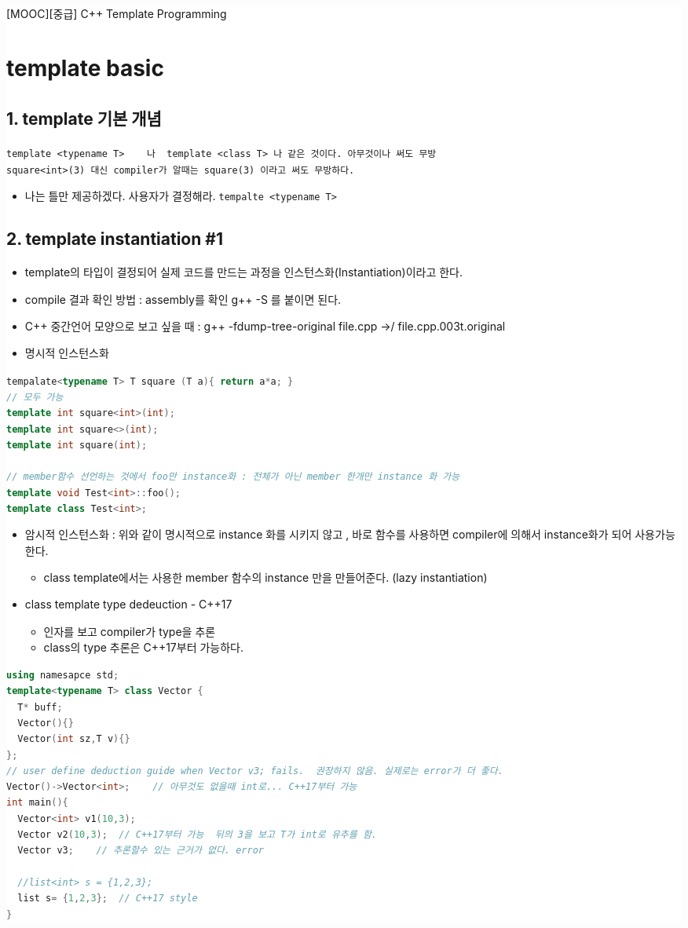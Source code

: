 

[MOOC][중급] C++ Template Programming


# template basic
## 1. template 기본 개념
```
template <typename T>    나  template <class T> 나 같은 것이다. 아무것이나 써도 무방
square<int>(3) 대신 compiler가 알때는 square(3) 이라고 써도 무방하다.
```

- 나는 틀만 제공하겠다.  사용자가 결정해라. ``` tempalte <typename T> ```

## 2. template instantiation #1
- template의 타입이 결정되어 실제 코드를 만드는 과정을 인스턴스화(Instantiation)이라고 한다.
- compile 결과 확인 방법 : assembly를 확인    g++  -S 를 붙이면 된다.
- C++ 중간언어 모양으로 보고 싶을 때 : g++ -fdump-tree-original file.cpp ->/ file.cpp.003t.original

- 명시적 인스턴스화
```cpp
tempalate<typename T> T square (T a){ return a*a; }
// 모두 가능
template int square<int>(int);
template int square<>(int);
template int square(int);

// member함수 선언하는 것에서 foo만 instance화 : 전체가 아닌 member 한개만 instance 화 가능
template void Test<int>::foo();
template class Test<int>;
```
- 암시적 인스턴스화 : 위와 같이 명시적으로 instance 화를 시키지 않고 , 바로 함수를 사용하면 compiler에 의해서 instance화가 되어 사용가능한다.
  - class template에서는 사용한 member 함수의 instance 만을 만들어준다. (lazy instantiation)

- class template type dedeuction - C++17
  - 인자를 보고 compiler가 type을 추론
  - class의 type 추론은 C++17부터 가능하다.
```cpp
using namesapce std;
template<typename T> class Vector { 
  T* buff;
  Vector(){}
  Vector(int sz,T v){}
};
// user define deduction guide when Vector v3; fails.  권장하지 않음. 실제로는 error가 더 좋다.
Vector()->Vector<int>;    // 아무것도 없을때 int로... C++17부터 가능
int main(){
  Vector<int> v1(10,3);
  Vector v2(10,3);  // C++17부터 가능  뒤의 3을 보고 T가 int로 유추를 함.
  Vector v3;    // 추론할수 있는 근거가 없다. error
  
  //list<int> s = {1,2,3};
  list s= {1,2,3};  // C++17 style
}
```
